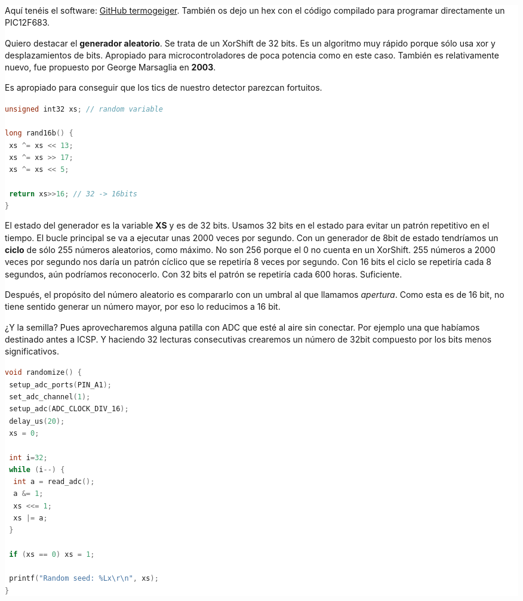 Aquí tenéis el software: [GitHub termogeiger](https://github.com/electronicayciencia/termogeiger/tree/master/firmware/termogeiger). También os dejo un hex con el código compilado para programar directamente un PIC12F683.

Quiero destacar el **generador aleatorio**. Se trata de un XorShift de 32 bits. Es un algoritmo muy rápido porque sólo usa xor y desplazamientos de bits. Apropiado para microcontroladores de poca potencia como en este caso. También es relativamente nuevo, fue propuesto por George Marsaglia en **2003**.

Es apropiado para conseguir que los tics de nuestro detector parezcan fortuitos.

```cpp
unsigned int32 xs; // random variable

long rand16b() {
 xs ^= xs << 13;
 xs ^= xs >> 17;
 xs ^= xs << 5;

 return xs>>16; // 32 -> 16bits
}
```

El estado del generador es la variable **XS** y es de 32 bits. Usamos 32 bits en el estado para evitar un patrón repetitivo en el tiempo. El bucle principal se va a ejecutar unas 2000 veces por segundo. Con un generador de 8bit de estado tendríamos un **ciclo** de sólo 255 números aleatorios, como máximo. No son 256 porque el 0 no cuenta en un XorShift. 255 números a 2000 veces por segundo nos daría un patrón cíclico que se repetiría 8 veces por segundo. Con 16 bits el ciclo se repetiría cada 8 segundos, aún podríamos reconocerlo. Con 32 bits el patrón se repetiría cada 600 horas. Suficiente.

Después, el propósito del número aleatorio es compararlo con un umbral al que llamamos *apertura*. Como esta es de 16 bit, no tiene sentido generar un número mayor, por eso lo reducimos a 16 bit.

¿Y la semilla? Pues aprovecharemos alguna patilla con ADC que esté al aire sin conectar. Por ejemplo una que habíamos destinado antes a ICSP. Y haciendo 32 lecturas consecutivas crearemos un número de 32bit compuesto por los bits menos significativos.

```cpp
void randomize() {
 setup_adc_ports(PIN_A1);
 set_adc_channel(1);
 setup_adc(ADC_CLOCK_DIV_16);
 delay_us(20);
 xs = 0;

 int i=32;
 while (i--) {
  int a = read_adc();
  a &= 1;
  xs <<= 1;
  xs |= a;
 }
 
 if (xs == 0) xs = 1;
 
 printf("Random seed: %Lx\r\n", xs);
}
```
